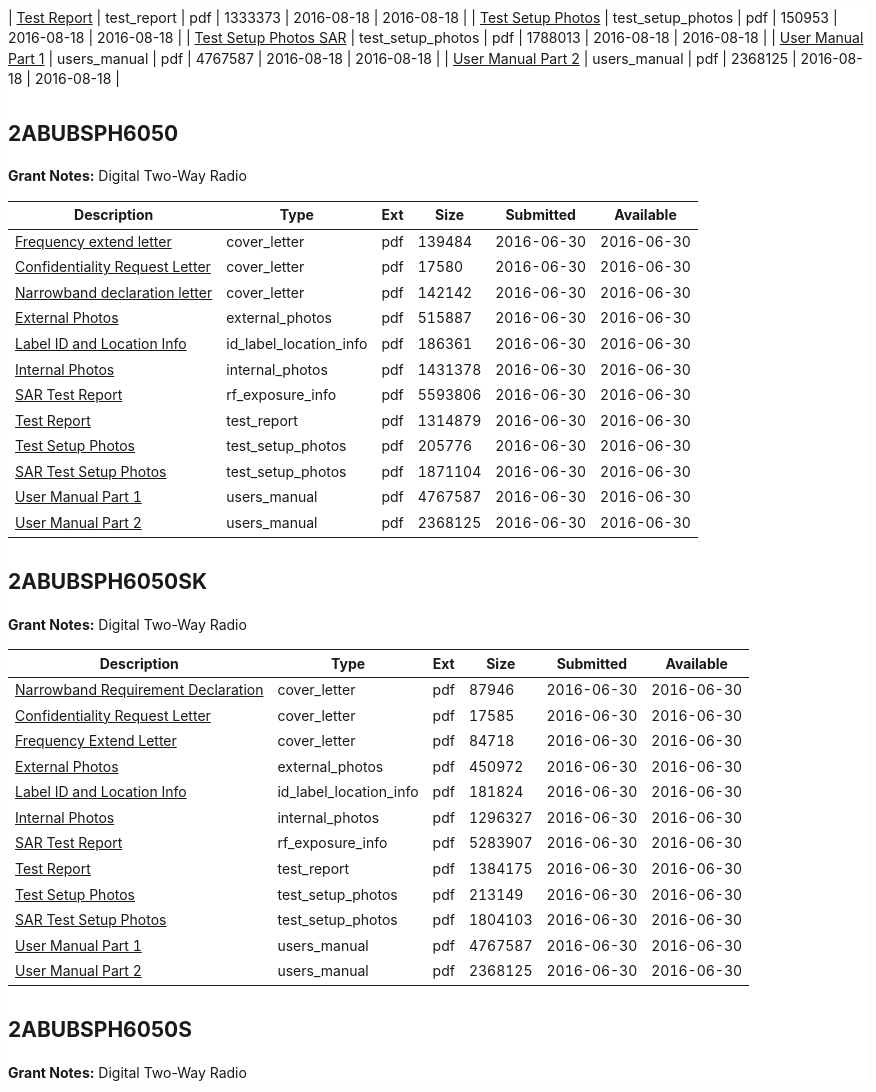 | [Test Report](2ABUBSPH6015S/b852ccb568cfd2129c6662975035c245/3104076.pdf) | test_report | pdf | 1333373 | 2016-08-18 | 2016-08-18 |
| [Test Setup Photos](2ABUBSPH6015S/b852ccb568cfd2129c6662975035c245/3104067.pdf) | test_setup_photos | pdf | 150953 | 2016-08-18 | 2016-08-18 |
| [Test Setup Photos SAR](2ABUBSPH6015S/b852ccb568cfd2129c6662975035c245/3104068.pdf) | test_setup_photos | pdf | 1788013 | 2016-08-18 | 2016-08-18 |
| [User Manual Part 1](2ABUBSPH6015S/b852ccb568cfd2129c6662975035c245/3045859.pdf) | users_manual | pdf | 4767587 | 2016-08-18 | 2016-08-18 |
| [User Manual Part 2](2ABUBSPH6015S/b852ccb568cfd2129c6662975035c245/3045865.pdf) | users_manual | pdf | 2368125 | 2016-08-18 | 2016-08-18 |
## 2ABUBSPH6050
**Grant Notes:** Digital Two-Way Radio

| Description | Type | Ext | Size | Submitted | Available |
| ----------- | ---- | --- | ---- | --------- | --------- |
| [Frequency extend letter](2ABUBSPH6050/7374dac49eb0b53182bfb1174bb8bd2d/3045858.pdf) | cover_letter | pdf | 139484 | 2016-06-30 | 2016-06-30 |
| [Confidentiality Request Letter](2ABUBSPH6050/7374dac49eb0b53182bfb1174bb8bd2d/3045860.pdf) | cover_letter | pdf | 17580 | 2016-06-30 | 2016-06-30 |
| [Narrowband declaration letter](2ABUBSPH6050/7374dac49eb0b53182bfb1174bb8bd2d/3045866.pdf) | cover_letter | pdf | 142142 | 2016-06-30 | 2016-06-30 |
| [External Photos](2ABUBSPH6050/7374dac49eb0b53182bfb1174bb8bd2d/3045867.pdf) | external_photos | pdf | 515887 | 2016-06-30 | 2016-06-30 |
| [Label ID and Location Info](2ABUBSPH6050/7374dac49eb0b53182bfb1174bb8bd2d/3045854.pdf) | id_label_location_info | pdf | 186361 | 2016-06-30 | 2016-06-30 |
| [Internal Photos](2ABUBSPH6050/7374dac49eb0b53182bfb1174bb8bd2d/3045863.pdf) | internal_photos | pdf | 1431378 | 2016-06-30 | 2016-06-30 |
| [SAR Test Report](2ABUBSPH6050/7374dac49eb0b53182bfb1174bb8bd2d/3045868.pdf) | rf_exposure_info | pdf | 5593806 | 2016-06-30 | 2016-06-30 |
| [Test Report](2ABUBSPH6050/7374dac49eb0b53182bfb1174bb8bd2d/3045869.pdf) | test_report | pdf | 1314879 | 2016-06-30 | 2016-06-30 |
| [Test Setup Photos](2ABUBSPH6050/7374dac49eb0b53182bfb1174bb8bd2d/3045857.pdf) | test_setup_photos | pdf | 205776 | 2016-06-30 | 2016-06-30 |
| [SAR Test Setup Photos](2ABUBSPH6050/7374dac49eb0b53182bfb1174bb8bd2d/3045870.pdf) | test_setup_photos | pdf | 1871104 | 2016-06-30 | 2016-06-30 |
| [User Manual Part 1](2ABUBSPH6050/7374dac49eb0b53182bfb1174bb8bd2d/3045859.pdf) | users_manual | pdf | 4767587 | 2016-06-30 | 2016-06-30 |
| [User Manual Part 2](2ABUBSPH6050/7374dac49eb0b53182bfb1174bb8bd2d/3045865.pdf) | users_manual | pdf | 2368125 | 2016-06-30 | 2016-06-30 |
## 2ABUBSPH6050SK
**Grant Notes:** Digital Two-Way Radio

| Description | Type | Ext | Size | Submitted | Available |
| ----------- | ---- | --- | ---- | --------- | --------- |
| [Narrowband Requirement Declaration](2ABUBSPH6050SK/3b39877b71eec47b66cc9941b3fee1e5/3045906.pdf) | cover_letter | pdf | 87946 | 2016-06-30 | 2016-06-30 |
| [Confidentiality Request Letter](2ABUBSPH6050SK/3b39877b71eec47b66cc9941b3fee1e5/3045913.pdf) | cover_letter | pdf | 17585 | 2016-06-30 | 2016-06-30 |
| [Frequency Extend Letter](2ABUBSPH6050SK/3b39877b71eec47b66cc9941b3fee1e5/3045914.pdf) | cover_letter | pdf | 84718 | 2016-06-30 | 2016-06-30 |
| [External Photos](2ABUBSPH6050SK/3b39877b71eec47b66cc9941b3fee1e5/3045911.pdf) | external_photos | pdf | 450972 | 2016-06-30 | 2016-06-30 |
| [Label ID and Location Info](2ABUBSPH6050SK/3b39877b71eec47b66cc9941b3fee1e5/3045907.pdf) | id_label_location_info | pdf | 181824 | 2016-06-30 | 2016-06-30 |
| [Internal Photos](2ABUBSPH6050SK/3b39877b71eec47b66cc9941b3fee1e5/3045905.pdf) | internal_photos | pdf | 1296327 | 2016-06-30 | 2016-06-30 |
| [SAR Test Report](2ABUBSPH6050SK/3b39877b71eec47b66cc9941b3fee1e5/3045918.pdf) | rf_exposure_info | pdf | 5283907 | 2016-06-30 | 2016-06-30 |
| [Test Report](2ABUBSPH6050SK/3b39877b71eec47b66cc9941b3fee1e5/3045917.pdf) | test_report | pdf | 1384175 | 2016-06-30 | 2016-06-30 |
| [Test Setup Photos](2ABUBSPH6050SK/3b39877b71eec47b66cc9941b3fee1e5/3045912.pdf) | test_setup_photos | pdf | 213149 | 2016-06-30 | 2016-06-30 |
| [SAR Test Setup Photos](2ABUBSPH6050SK/3b39877b71eec47b66cc9941b3fee1e5/3045919.pdf) | test_setup_photos | pdf | 1804103 | 2016-06-30 | 2016-06-30 |
| [User Manual Part 1](2ABUBSPH6050SK/3b39877b71eec47b66cc9941b3fee1e5/3045859.pdf) | users_manual | pdf | 4767587 | 2016-06-30 | 2016-06-30 |
| [User Manual Part 2](2ABUBSPH6050SK/3b39877b71eec47b66cc9941b3fee1e5/3045865.pdf) | users_manual | pdf | 2368125 | 2016-06-30 | 2016-06-30 |
## 2ABUBSPH6050S
**Grant Notes:** Digital Two-Way Radio